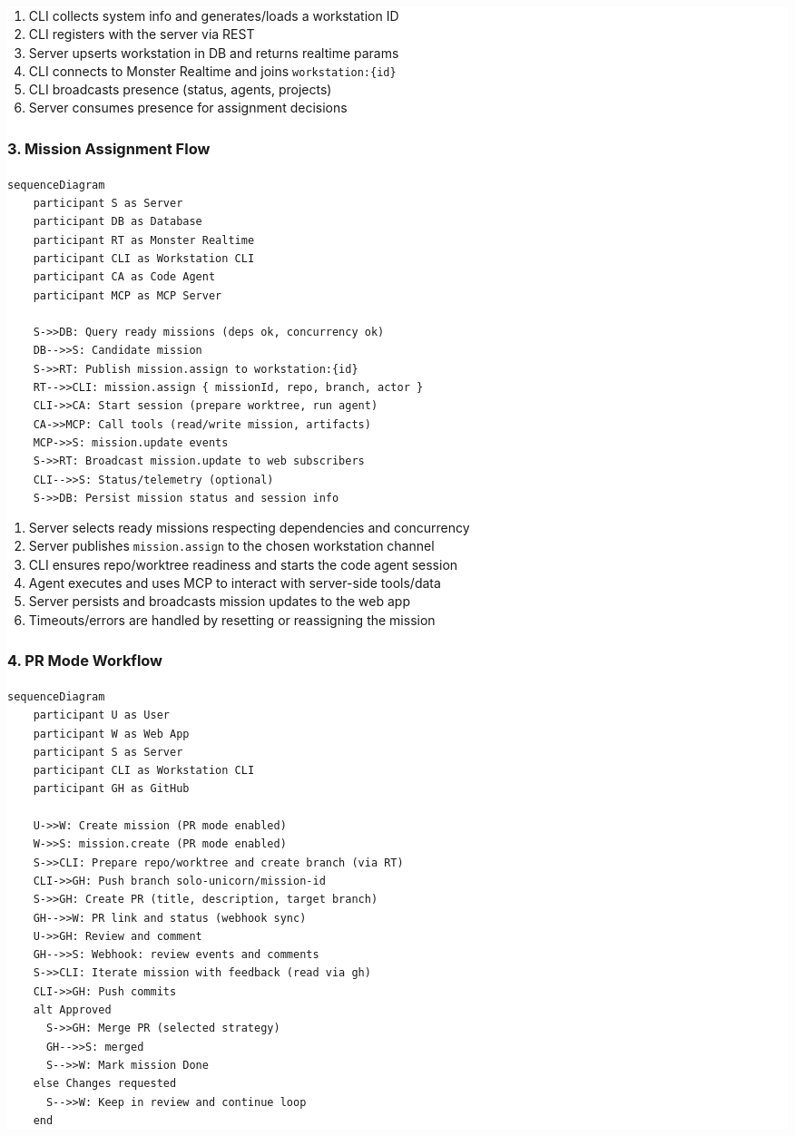 1. CLI collects system info and generates/loads a workstation ID
2. CLI registers with the server via REST
3. Server upserts workstation in DB and returns realtime params
4. CLI connects to Monster Realtime and joins `workstation:{id}`
5. CLI broadcasts presence (status, agents, projects)
6. Server consumes presence for assignment decisions

### 3. Mission Assignment Flow

```mermaid
sequenceDiagram
    participant S as Server
    participant DB as Database
    participant RT as Monster Realtime
    participant CLI as Workstation CLI
    participant CA as Code Agent
    participant MCP as MCP Server

    S->>DB: Query ready missions (deps ok, concurrency ok)
    DB-->>S: Candidate mission
    S->>RT: Publish mission.assign to workstation:{id}
    RT-->>CLI: mission.assign { missionId, repo, branch, actor }
    CLI->>CA: Start session (prepare worktree, run agent)
    CA->>MCP: Call tools (read/write mission, artifacts)
    MCP->>S: mission.update events
    S->>RT: Broadcast mission.update to web subscribers
    CLI-->>S: Status/telemetry (optional)
    S->>DB: Persist mission status and session info
```

1. Server selects ready missions respecting dependencies and concurrency
2. Server publishes `mission.assign` to the chosen workstation channel
3. CLI ensures repo/worktree readiness and starts the code agent session
4. Agent executes and uses MCP to interact with server-side tools/data
5. Server persists and broadcasts mission updates to the web app
6. Timeouts/errors are handled by resetting or reassigning the mission

### 4. PR Mode Workflow

```mermaid
sequenceDiagram
    participant U as User
    participant W as Web App
    participant S as Server
    participant CLI as Workstation CLI
    participant GH as GitHub

    U->>W: Create mission (PR mode enabled)
    W->>S: mission.create (PR mode enabled)
    S->>CLI: Prepare repo/worktree and create branch (via RT)
    CLI->>GH: Push branch solo-unicorn/mission-id
    S->>GH: Create PR (title, description, target branch)
    GH-->>W: PR link and status (webhook sync)
    U->>GH: Review and comment
    GH-->>S: Webhook: review events and comments
    S->>CLI: Iterate mission with feedback (read via gh)
    CLI->>GH: Push commits
    alt Approved
      S->>GH: Merge PR (selected strategy)
      GH-->>S: merged
      S-->>W: Mark mission Done
    else Changes requested
      S-->>W: Keep in review and continue loop
    end
```
